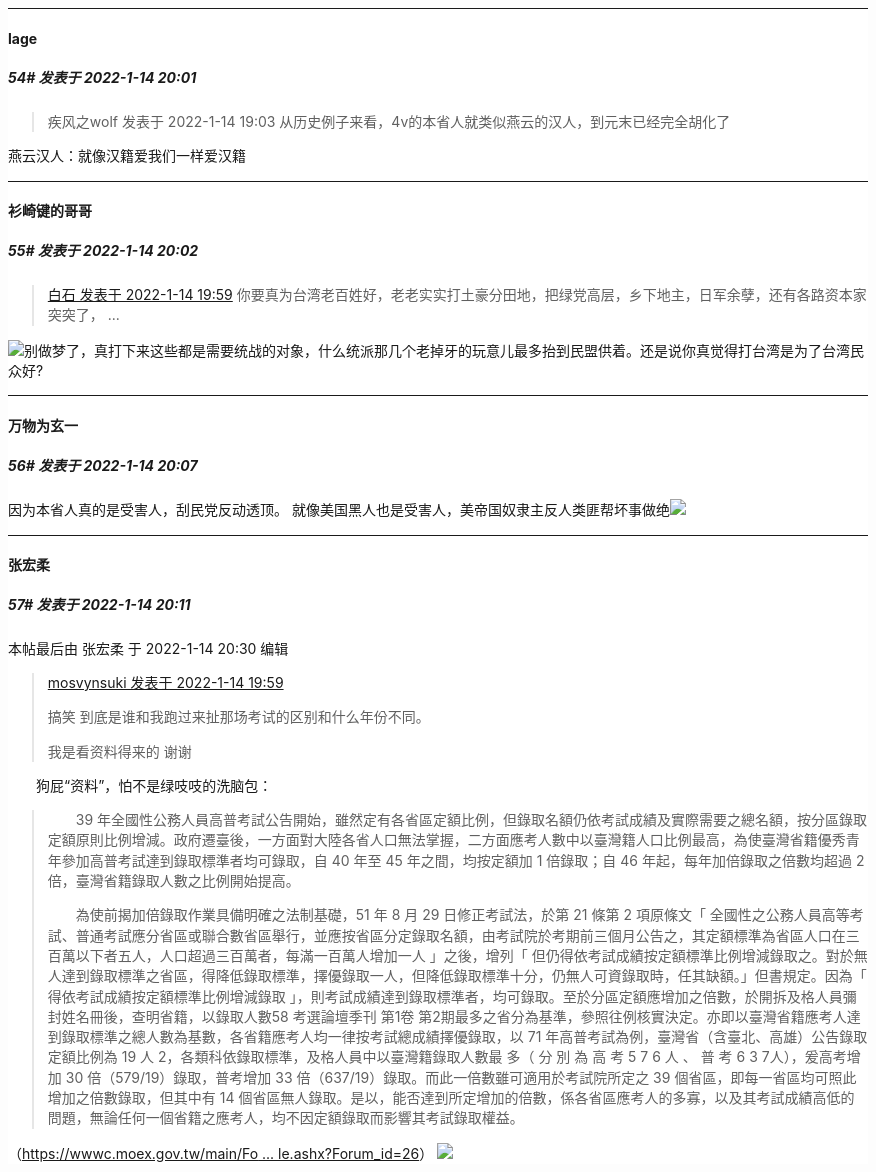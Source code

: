 *****

####  lage  
##### 54#       发表于 2022-1-14 20:01

<blockquote>疾风之wolf 发表于 2022-1-14 19:03
从历史例子来看，4v的本省人就类似燕云的汉人，到元末已经完全胡化了</blockquote>
燕云汉人：就像汉籍爱我们一样爱汉籍

*****

####  衫崎键的哥哥  
##### 55#       发表于 2022-1-14 20:02

<blockquote><a href="httphttps://bbs.saraba1st.com/2b/forum.php?mod=redirect&amp;goto=findpost&amp;pid=54292400&amp;ptid=2047395" target="_blank">白石 发表于 2022-1-14 19:59</a>
你要真为台湾老百姓好，老老实实打土豪分田地，把绿党高层，乡下地主，日军余孽，还有各路资本家突突了， ...</blockquote>
<img src="https://static.saraba1st.com/image/smiley/face2017/037.png" referrerpolicy="no-referrer">别做梦了，真打下来这些都是需要统战的对象，什么统派那几个老掉牙的玩意儿最多抬到民盟供着。还是说你真觉得打台湾是为了台湾民众好?

*****

####  万物为玄一  
##### 56#       发表于 2022-1-14 20:07

因为本省人真的是受害人，刮民党反动透顶。
就像美国黑人也是受害人，美帝国奴隶主反人类匪帮坏事做绝<img src="https://static.saraba1st.com/image/smiley/face2017/037.png" referrerpolicy="no-referrer">

*****

####  张宏柔  
##### 57#       发表于 2022-1-14 20:11

 本帖最后由 张宏柔 于 2022-1-14 20:30 编辑 
<blockquote><a href="httphttps://bbs.saraba1st.com/2b/forum.php?mod=redirect&amp;goto=findpost&amp;pid=54292399&amp;ptid=2047395" target="_blank">mosvynsuki 发表于 2022-1-14 19:59</a>

搞笑 到底是谁和我跑过来扯那场考试的区别和什么年份不同。

我是看资料得来的 谢谢</blockquote>　　狗屁“资料”，怕不是绿吱吱的洗脑包：<blockquote>　　39 年全國性公務人員高普考試公告開始，雖然定有各省區定額比例，但錄取名額仍依考試成績及實際需要之總名額，按分區錄取定額原則比例增減。政府遷臺後，一方面對大陸各省人口無法掌握，二方面應考人數中以臺灣籍人口比例最高，為使臺灣省籍優秀青年參加高普考試達到錄取標準者均可錄取，自 40 年至 45 年之間，均按定額加 1 倍錄取；自 46 年起，每年加倍錄取之倍數均超過 2 倍，臺灣省籍錄取人數之比例開始提高。

　　為使前揭加倍錄取作業具備明確之法制基礎，51 年 8 月 29 日修正考試法，於第 21 條第 2 項原條文「 全國性之公務人員高等考試、普通考試應分省區或聯合數省區舉行，並應按省區分定錄取名額，由考試院於考期前三個月公告之，其定額標準為省區人口在三百萬以下者五人，人口超過三百萬者，每滿一百萬人增加一人 」之後，增列「 但仍得依考試成績按定額標準比例增減錄取之。對於無人達到錄取標準之省區，得降低錄取標準，擇優錄取一人，但降低錄取標準十分，仍無人可資錄取時，任其缺額。」但書規定。因為「 得依考試成績按定額標準比例增減錄取 」，則考試成績達到錄取標準者，均可錄取。至於分區定額應增加之倍數，於開拆及格人員彌封姓名冊後，查明省籍，以錄取人數58 考選論壇季刊 第1卷 第2期最多之省分為基準，參照往例核實決定。亦即以臺灣省籍應考人達到錄取標準之總人數為基數，各省籍應考人均一律按考試總成績擇優錄取，以 71 年高普考試為例，臺灣省（含臺北、高雄）公告錄取定額比例為 19 人 2，各類科依錄取標準，及格人員中以臺灣籍錄取人數最 多（ 分 別 為 高 考 5 7 6 人 、 普 考 6 3 7人），爰高考增加 30 倍（579/19）錄取，普考增加 33 倍（637/19）錄取。而此一倍數雖可適用於考試院所定之 39 個省區，即每一省區均可照此增加之倍數錄取，但其中有 14 個省區無人錄取。是以，能否達到所定增加的倍數，係各省區應考人的多寡，以及其考試成績高低的問題，無論任何一個省籍之應考人，均不因定額錄取而影響其考試錄取權益。</blockquote>（[https://wwwc.moex.gov.tw/main/Fo ... le.ashx?Forum_id=26](https://wwwc.moex.gov.tw/main/Forum/wHandForum_File.ashx?Forum_id=26)）
<img src="https://static.saraba1st.com/image/smiley/face2017/049.png" referrerpolicy="no-referrer">
